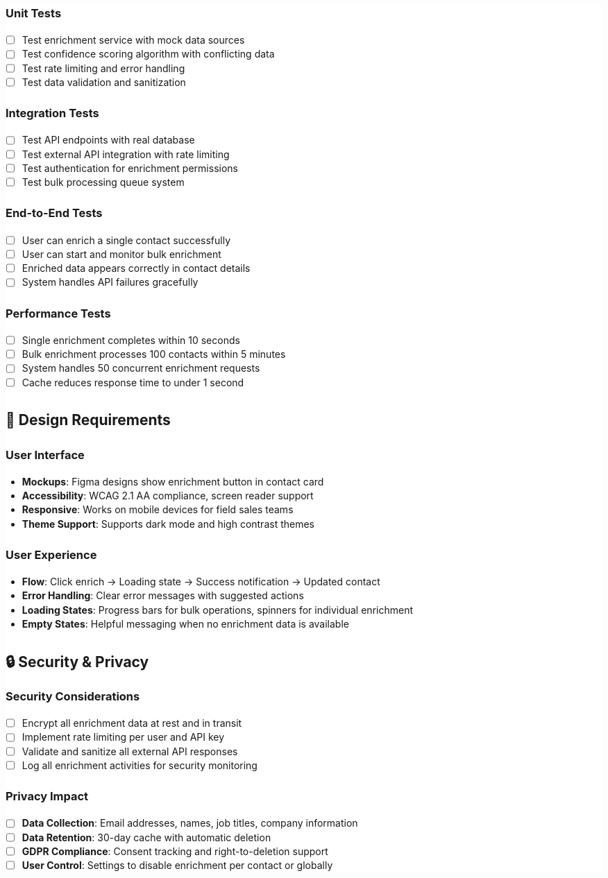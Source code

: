 ### Unit Tests
- [ ] Test enrichment service with mock data sources
- [ ] Test confidence scoring algorithm with conflicting data
- [ ] Test rate limiting and error handling
- [ ] Test data validation and sanitization

### Integration Tests
- [ ] Test API endpoints with real database
- [ ] Test external API integration with rate limiting
- [ ] Test authentication for enrichment permissions
- [ ] Test bulk processing queue system

### End-to-End Tests
- [ ] User can enrich a single contact successfully
- [ ] User can start and monitor bulk enrichment
- [ ] Enriched data appears correctly in contact details
- [ ] System handles API failures gracefully

### Performance Tests
- [ ] Single enrichment completes within 10 seconds
- [ ] Bulk enrichment processes 100 contacts within 5 minutes
- [ ] System handles 50 concurrent enrichment requests
- [ ] Cache reduces response time to under 1 second

## 🎨 Design Requirements

### User Interface
- **Mockups**: Figma designs show enrichment button in contact card
- **Accessibility**: WCAG 2.1 AA compliance, screen reader support
- **Responsive**: Works on mobile devices for field sales teams
- **Theme Support**: Supports dark mode and high contrast themes

### User Experience
- **Flow**: Click enrich → Loading state → Success notification → Updated contact
- **Error Handling**: Clear error messages with suggested actions
- **Loading States**: Progress bars for bulk operations, spinners for individual enrichment
- **Empty States**: Helpful messaging when no enrichment data is available

## 🔒 Security & Privacy

### Security Considerations
- [ ] Encrypt all enrichment data at rest and in transit
- [ ] Implement rate limiting per user and API key
- [ ] Validate and sanitize all external API responses
- [ ] Log all enrichment activities for security monitoring

### Privacy Impact
- [ ] **Data Collection**: Email addresses, names, job titles, company information
- [ ] **Data Retention**: 30-day cache with automatic deletion
- [ ] **GDPR Compliance**: Consent tracking and right-to-deletion support
- [ ] **User Control**: Settings to disable enrichment per contact or globally
